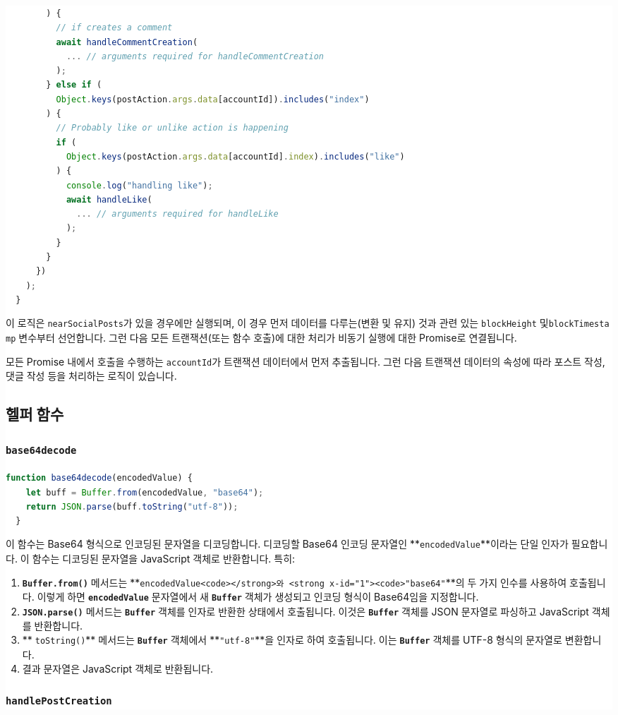 ```js
        ) {
          // if creates a comment
          await handleCommentCreation(
            ... // arguments required for handleCommentCreation
          );
        } else if (
          Object.keys(postAction.args.data[accountId]).includes("index")
        ) {
          // Probably like or unlike action is happening
          if (
            Object.keys(postAction.args.data[accountId].index).includes("like")
          ) {
            console.log("handling like");
            await handleLike(
              ... // arguments required for handleLike
            );
          }
        }
      })
    );
  }
```

이 로직은 `nearSocialPosts`가 있을 경우에만 실행되며, 이 경우 먼저 데이터를 다루는(변환 및 유지) 것과 관련 있는 `blockHeight` 및`blockTimestamp` 변수부터 선언합니다. 그런 다음 모든 트랜잭션(또는 함수 호출)에 대한 처리가 비동기 실행에 대한 Promise로 연결됩니다.

모든 Promise 내에서 호출을 수행하는 `accountId`가 트랜잭션 데이터에서 먼저 추출됩니다. 그런 다음 트랜잭션 데이터의 속성에 따라 포스트 작성, 댓글 작성 등을 처리하는 로직이 있습니다.

## 헬퍼 함수

### `base64decode`

```js
function base64decode(encodedValue) {
    let buff = Buffer.from(encodedValue, "base64");
    return JSON.parse(buff.toString("utf-8"));
  }
```

이 함수는 Base64 형식으로 인코딩된 문자열을 디코딩합니다. 디코딩할 Base64 인코딩 문자열인 **`encodedValue`**이라는 단일 인자가 필요합니다. 이 함수는 디코딩된 문자열을 JavaScript 객체로 반환합니다. 특히:

1. **`Buffer.from()`** 메서드는 **`encodedValue<code></strong>와 <strong x-id="1"><code>"base64"`**의 두 가지 인수를 사용하여 호출됩니다. 이렇게 하면 **`encodedValue`** 문자열에서 새 **`Buffer`** 객체가 생성되고 인코딩 형식이 Base64임을 지정합니다.
2. **`JSON.parse()`** 메서드는 **`Buffer`** 객체를 인자로 반환한 상태에서 호출됩니다. 이것은 **`Buffer`** 객체를 JSON 문자열로 파싱하고 JavaScript 객체를 반환합니다.
3. ** `toString()`** 메서드는 **`Buffer`** 객체에서 **`"utf-8"`**을 인자로 하여 호출됩니다. 이는 **`Buffer`** 객체를 UTF-8 형식의 문자열로 변환합니다.
4. 결과 문자열은 JavaScript 객체로 반환됩니다.

### `handlePostCreation`
